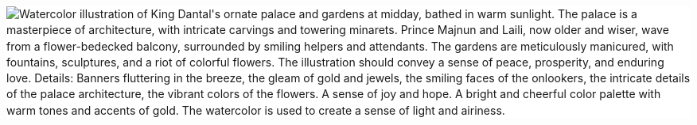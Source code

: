 ![Watercolor illustration of King Dantal's ornate palace and gardens at midday, bathed in warm sunlight. The palace is a masterpiece of architecture, with intricate carvings and towering minarets. Prince Majnun and Laili, now older and wiser, wave from a flower-bedecked balcony, surrounded by smiling helpers and attendants. The gardens are meticulously manicured, with fountains, sculptures, and a riot of colorful flowers. The illustration should convey a sense of peace, prosperity, and enduring love. Details: Banners fluttering in the breeze, the gleam of gold and jewels, the smiling faces of the onlookers, the intricate details of the palace architecture, the vibrant colors of the flowers. A sense of joy and hope. A bright and cheerful color palette with warm tones and accents of gold. The watercolor is used to create a sense of light and airiness.](/images/image_fairy-tales-loving-lail9.png)